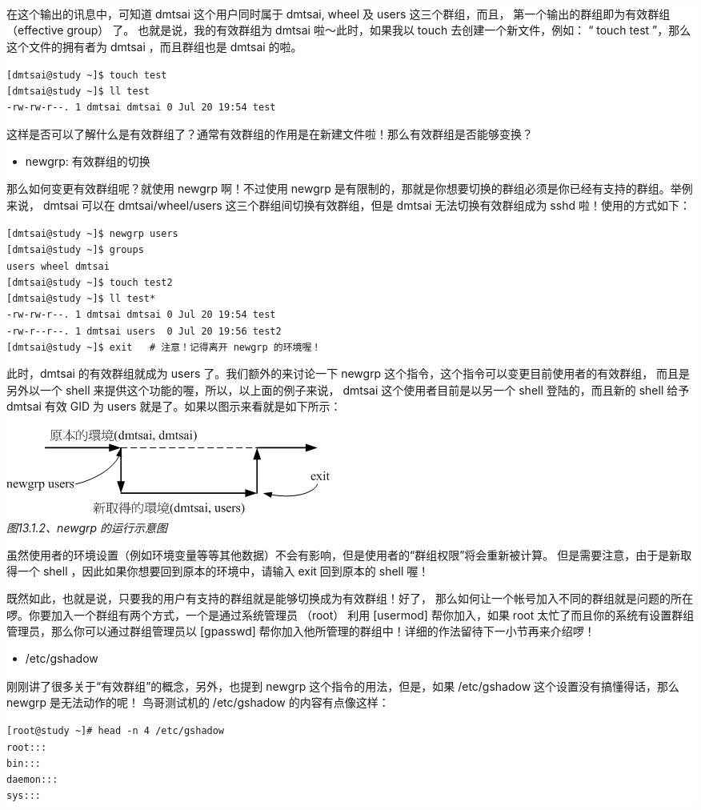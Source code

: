 在这个输出的讯息中，可知道 dmtsai 这个用户同时属于 dmtsai, wheel 及 users 这三个群组，而且， 第一个输出的群组即为有效群组 （effective group） 了。 也就是说，我的有效群组为 dmtsai 啦～此时，如果我以 touch 去创建一个新文件，例如： “ touch test ”，那么这个文件的拥有者为 dmtsai ，而且群组也是 dmtsai 的啦。

```shell
[dmtsai@study ~]$ touch test
[dmtsai@study ~]$ ll test
-rw-rw-r--. 1 dmtsai dmtsai 0 Jul 20 19:54 test
```

这样是否可以了解什么是有效群组了？通常有效群组的作用是在新建文件啦！那么有效群组是否能够变换？

-   newgrp: 有效群组的切换

那么如何变更有效群组呢？就使用 newgrp 啊！不过使用 newgrp 是有限制的，那就是你想要切换的群组必须是你已经有支持的群组。举例来说， dmtsai 可以在 dmtsai/wheel/users 这三个群组间切换有效群组，但是 dmtsai 无法切换有效群组成为 sshd 啦！使用的方式如下：

```shell
[dmtsai@study ~]$ newgrp users
[dmtsai@study ~]$ groups
users wheel dmtsai
[dmtsai@study ~]$ touch test2
[dmtsai@study ~]$ ll test*
-rw-rw-r--. 1 dmtsai dmtsai 0 Jul 20 19:54 test
-rw-r--r--. 1 dmtsai users  0 Jul 20 19:56 test2
[dmtsai@study ~]$ exit   # 注意！记得离开 newgrp 的环境喔！
```

此时，dmtsai 的有效群组就成为 users 了。我们额外的来讨论一下 newgrp 这个指令，这个指令可以变更目前使用者的有效群组， 而且是另外以一个 shell 来提供这个功能的喔，所以，以上面的例子来说， dmtsai 这个使用者目前是以另一个 shell 登陆的，而且新的 shell 给予 dmtsai 有效 GID 为 users 就是了。如果以图示来看就是如下所示：

![newgrp 的运行示意图](/pic/newgrp.gif)  
*图13.1.2、newgrp 的运行示意图*

虽然使用者的环境设置（例如环境变量等等其他数据）不会有影响，但是使用者的“群组权限”将会重新被计算。 但是需要注意，由于是新取得一个 shell ，因此如果你想要回到原本的环境中，请输入 exit 回到原本的 shell 喔！

既然如此，也就是说，只要我的用户有支持的群组就是能够切换成为有效群组！好了， 那么如何让一个帐号加入不同的群组就是问题的所在啰。你要加入一个群组有两个方式，一个是通过系统管理员 （root） 利用 [usermod] 帮你加入，如果 root 太忙了而且你的系统有设置群组管理员，那么你可以通过群组管理员以 [gpasswd] 帮你加入他所管理的群组中！详细的作法留待下一小节再来介绍啰！

-   /etc/gshadow

刚刚讲了很多关于“有效群组”的概念，另外，也提到 newgrp 这个指令的用法，但是，如果 /etc/gshadow 这个设置没有搞懂得话，那么 newgrp 是无法动作的呢！ 鸟哥测试机的 /etc/gshadow 的内容有点像这样：

```shell
[root@study ~]# head -n 4 /etc/gshadow
root:::
bin:::
daemon:::
sys:::
```

